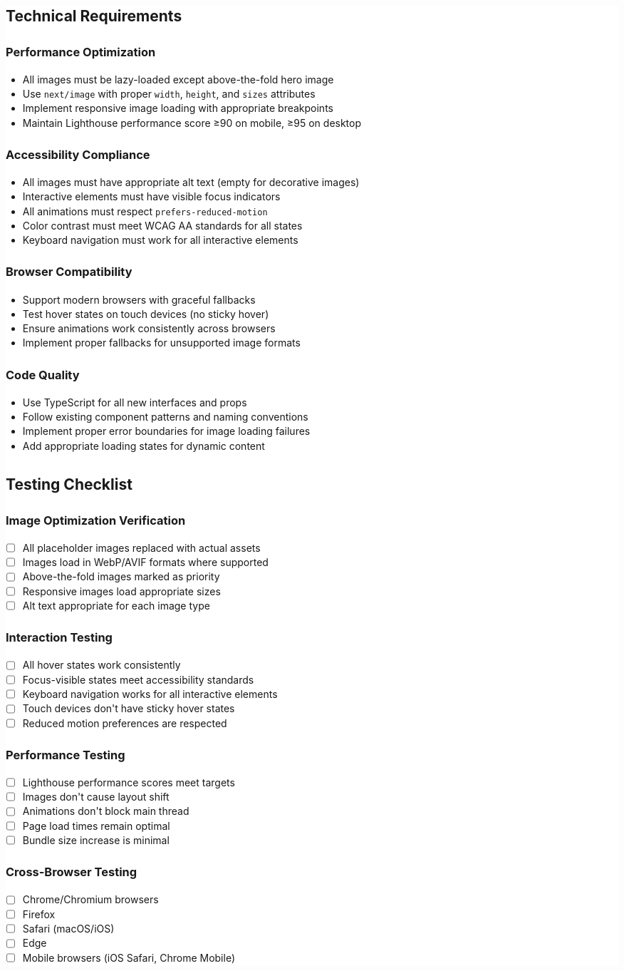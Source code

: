 ## Technical Requirements

### Performance Optimization
- All images must be lazy-loaded except above-the-fold hero image
- Use `next/image` with proper `width`, `height`, and `sizes` attributes
- Implement responsive image loading with appropriate breakpoints
- Maintain Lighthouse performance score ≥90 on mobile, ≥95 on desktop

### Accessibility Compliance
- All images must have appropriate alt text (empty for decorative images)
- Interactive elements must have visible focus indicators
- All animations must respect `prefers-reduced-motion`
- Color contrast must meet WCAG AA standards for all states
- Keyboard navigation must work for all interactive elements

### Browser Compatibility
- Support modern browsers with graceful fallbacks
- Test hover states on touch devices (no sticky hover)
- Ensure animations work consistently across browsers
- Implement proper fallbacks for unsupported image formats

### Code Quality
- Use TypeScript for all new interfaces and props
- Follow existing component patterns and naming conventions
- Implement proper error boundaries for image loading failures
- Add appropriate loading states for dynamic content

## Testing Checklist

### Image Optimization Verification
- [ ] All placeholder images replaced with actual assets
- [ ] Images load in WebP/AVIF formats where supported
- [ ] Above-the-fold images marked as priority
- [ ] Responsive images load appropriate sizes
- [ ] Alt text appropriate for each image type

### Interaction Testing
- [ ] All hover states work consistently
- [ ] Focus-visible states meet accessibility standards
- [ ] Keyboard navigation works for all interactive elements
- [ ] Touch devices don't have sticky hover states
- [ ] Reduced motion preferences are respected

### Performance Testing
- [ ] Lighthouse performance scores meet targets
- [ ] Images don't cause layout shift
- [ ] Animations don't block main thread
- [ ] Page load times remain optimal
- [ ] Bundle size increase is minimal

### Cross-Browser Testing
- [ ] Chrome/Chromium browsers
- [ ] Firefox
- [ ] Safari (macOS/iOS)
- [ ] Edge
- [ ] Mobile browsers (iOS Safari, Chrome Mobile)
